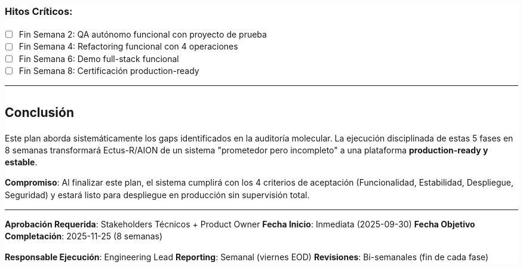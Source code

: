 ### Hitos Críticos:
- [ ] Fin Semana 2: QA autónomo funcional con proyecto de prueba
- [ ] Fin Semana 4: Refactoring funcional con 4 operaciones
- [ ] Fin Semana 6: Demo full-stack funcional
- [ ] Fin Semana 8: Certificación production-ready

---

## Conclusión

Este plan aborda sistemáticamente los gaps identificados en la auditoría molecular. La ejecución disciplinada de estas 5 fases en 8 semanas transformará Ectus-R/AION de un sistema "prometedor pero incompleto" a una plataforma **production-ready y estable**.

**Compromiso**: Al finalizar este plan, el sistema cumplirá con los 4 criterios de aceptación (Funcionalidad, Estabilidad, Despliegue, Seguridad) y estará listo para despliegue en producción sin supervisión total.

---

**Aprobación Requerida**: Stakeholders Técnicos + Product Owner
**Fecha Inicio**: Inmediata (2025-09-30)
**Fecha Objetivo Completación**: 2025-11-25 (8 semanas)

**Responsable Ejecución**: Engineering Lead
**Reporting**: Semanal (viernes EOD)
**Revisiones**: Bi-semanales (fin de cada fase)
